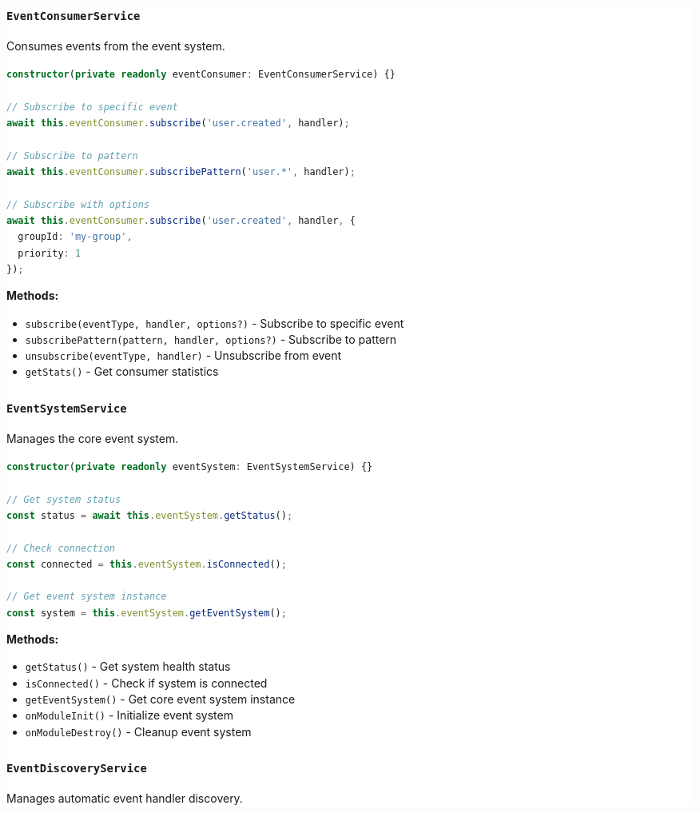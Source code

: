 ### `EventConsumerService`

Consumes events from the event system.

```typescript
constructor(private readonly eventConsumer: EventConsumerService) {}

// Subscribe to specific event
await this.eventConsumer.subscribe('user.created', handler);

// Subscribe to pattern
await this.eventConsumer.subscribePattern('user.*', handler);

// Subscribe with options
await this.eventConsumer.subscribe('user.created', handler, {
  groupId: 'my-group',
  priority: 1
});
```

**Methods:**
- `subscribe(eventType, handler, options?)` - Subscribe to specific event
- `subscribePattern(pattern, handler, options?)` - Subscribe to pattern
- `unsubscribe(eventType, handler)` - Unsubscribe from event
- `getStats()` - Get consumer statistics

### `EventSystemService`

Manages the core event system.

```typescript
constructor(private readonly eventSystem: EventSystemService) {}

// Get system status
const status = await this.eventSystem.getStatus();

// Check connection
const connected = this.eventSystem.isConnected();

// Get event system instance
const system = this.eventSystem.getEventSystem();
```

**Methods:**
- `getStatus()` - Get system health status
- `isConnected()` - Check if system is connected
- `getEventSystem()` - Get core event system instance
- `onModuleInit()` - Initialize event system
- `onModuleDestroy()` - Cleanup event system

### `EventDiscoveryService`

Manages automatic event handler discovery.
